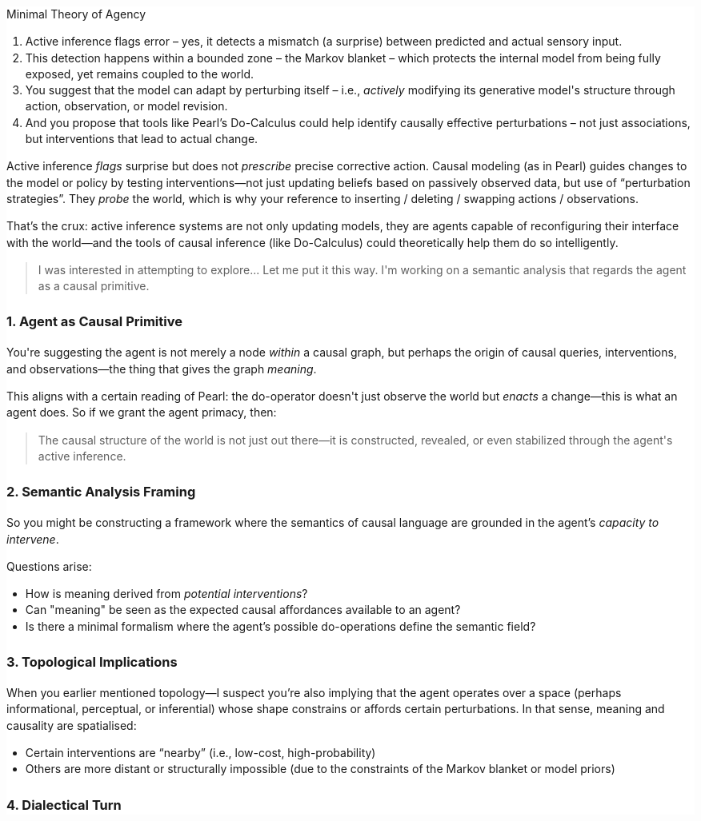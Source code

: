Minimal Theory of Agency

1. Active inference flags error – yes, it detects a mismatch (a surprise) between predicted and actual sensory input.
2. This detection happens within a bounded zone – the Markov blanket – which protects the internal model from being fully exposed, yet remains coupled to the world.
3. You suggest that the model can adapt by perturbing itself – i.e., _actively_ modifying its generative model's structure through action, observation, or model revision.
4. And you propose that tools like Pearl’s Do-Calculus could help identify causally effective perturbations – not just associations, but interventions that lead to actual change.

Active inference _flags_ surprise but does not _prescribe_ precise corrective action. Causal modeling (as in Pearl) guides changes to the model or policy by testing interventions—not just updating beliefs based on passively observed data, but use of “perturbation strategies”. They _probe_ the world, which is why your reference to  inserting / deleting / swapping actions / observations.

That’s the crux: active inference systems are not only updating models, they are agents capable of reconfiguring their interface with the world—and the tools of causal inference (like Do-Calculus) could theoretically help them do so intelligently.

>I was interested in attempting to explore... Let me put it this way. I'm working on a semantic analysis that regards the agent as a causal primitive.


### 1. Agent as Causal Primitive

You're suggesting the agent is not merely a node _within_ a causal graph, but perhaps the origin of causal queries, interventions, and observations—the thing that gives the graph _meaning_.

This aligns with a certain reading of Pearl: the do-operator doesn't just observe the world but _enacts_ a change—this is what an agent does. So if we grant the agent primacy, then:

> The causal structure of the world is not just out there—it is constructed, revealed, or even stabilized through the agent's active inference.

### 2. Semantic Analysis Framing

So you might be constructing a framework where the semantics of causal language are grounded in the agent’s _capacity to intervene_.

Questions arise:

- How is meaning derived from _potential interventions_?
- Can "meaning" be seen as the expected causal affordances available to an agent?
- Is there a minimal formalism where the agent’s possible do-operations define the semantic field?

### 3. Topological Implications

When you earlier mentioned topology—I suspect you’re also implying that the agent operates over a space (perhaps informational, perceptual, or inferential) whose shape constrains or affords certain perturbations. In that sense, meaning and causality are spatialised:

- Certain interventions are “nearby” (i.e., low-cost, high-probability)
- Others are more distant or structurally impossible (due to the constraints of the Markov blanket or model priors)

### 4. Dialectical Turn
